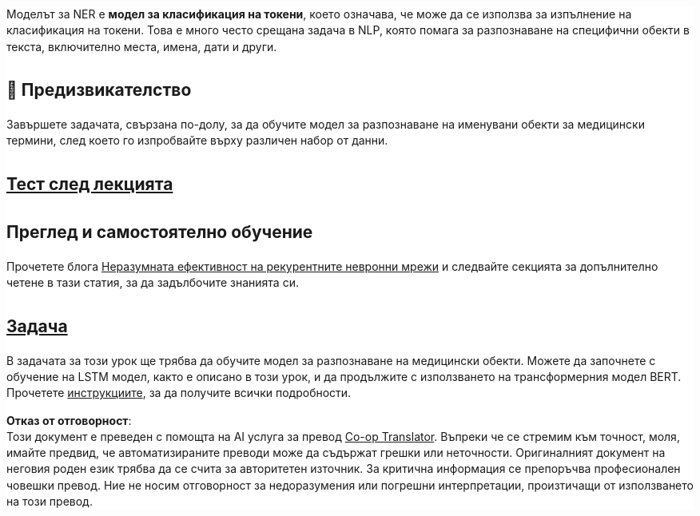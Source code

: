 Моделът за NER е **модел за класификация на токени**, което означава, че може да се използва за изпълнение на класификация на токени. Това е много често срещана задача в NLP, която помага за разпознаване на специфични обекти в текста, включително места, имена, дати и други.

## 🚀 Предизвикателство

Завършете задачата, свързана по-долу, за да обучите модел за разпознаване на именувани обекти за медицински термини, след което го изпробвайте върху различен набор от данни.

## [Тест след лекцията](https://red-field-0a6ddfd03.1.azurestaticapps.net/quiz/219)

## Преглед и самостоятелно обучение

Прочетете блога [Неразумната ефективност на рекурентните невронни мрежи](http://karpathy.github.io/2015/05/21/rnn-effectiveness/) и следвайте секцията за допълнително четене в тази статия, за да задълбочите знанията си.

## [Задача](lab/README.md)

В задачата за този урок ще трябва да обучите модел за разпознаване на медицински обекти. Можете да започнете с обучение на LSTM модел, както е описано в този урок, и да продължите с използването на трансформерния модел BERT. Прочетете [инструкциите](lab/README.md), за да получите всички подробности.

**Отказ от отговорност**:  
Този документ е преведен с помощта на AI услуга за превод [Co-op Translator](https://github.com/Azure/co-op-translator). Въпреки че се стремим към точност, моля, имайте предвид, че автоматизираните преводи може да съдържат грешки или неточности. Оригиналният документ на неговия роден език трябва да се счита за авторитетен източник. За критична информация се препоръчва професионален човешки превод. Ние не носим отговорност за недоразумения или погрешни интерпретации, произтичащи от използването на този превод.
